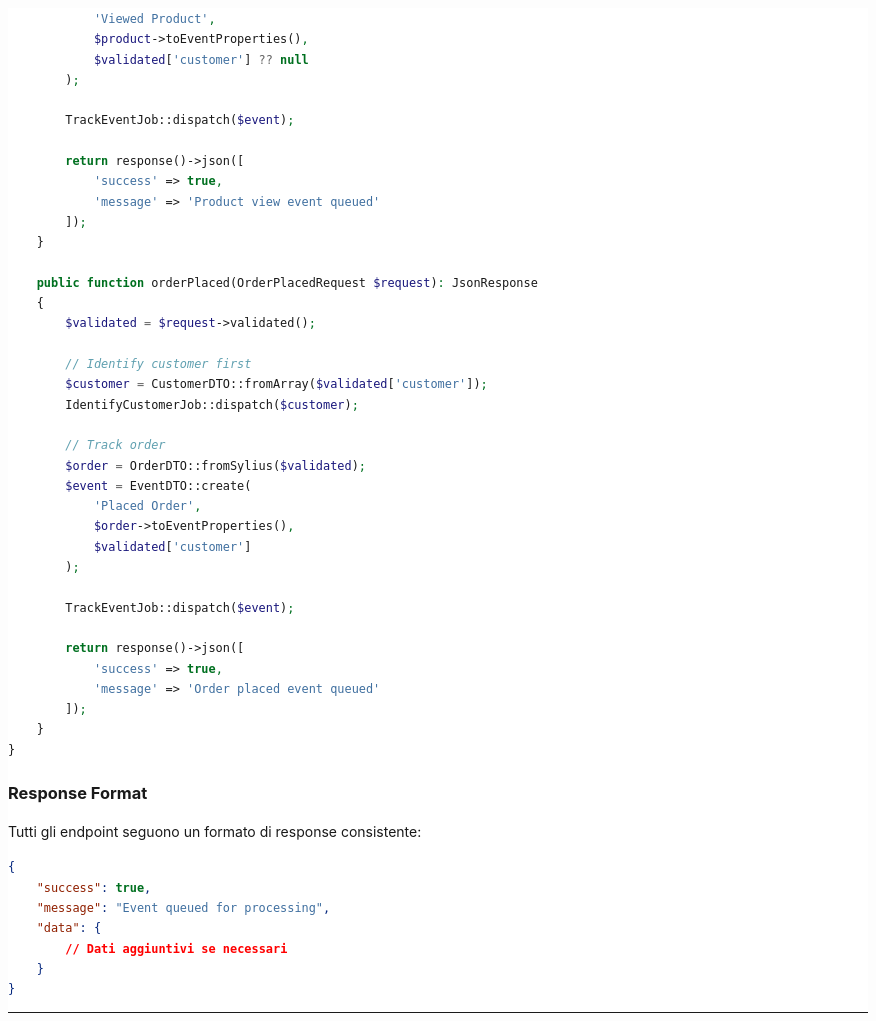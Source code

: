 ```php
            'Viewed Product',
            $product->toEventProperties(),
            $validated['customer'] ?? null
        );
        
        TrackEventJob::dispatch($event);
        
        return response()->json([
            'success' => true,
            'message' => 'Product view event queued'
        ]);
    }
    
    public function orderPlaced(OrderPlacedRequest $request): JsonResponse
    {
        $validated = $request->validated();
        
        // Identify customer first
        $customer = CustomerDTO::fromArray($validated['customer']);
        IdentifyCustomerJob::dispatch($customer);
        
        // Track order
        $order = OrderDTO::fromSylius($validated);
        $event = EventDTO::create(
            'Placed Order',
            $order->toEventProperties(),
            $validated['customer']
        );
        
        TrackEventJob::dispatch($event);
        
        return response()->json([
            'success' => true,
            'message' => 'Order placed event queued'
        ]);
    }
}
```

### Response Format

Tutti gli endpoint seguono un formato di response consistente:

```json
{
    "success": true,
    "message": "Event queued for processing",
    "data": {
        // Dati aggiuntivi se necessari
    }
}
```

---